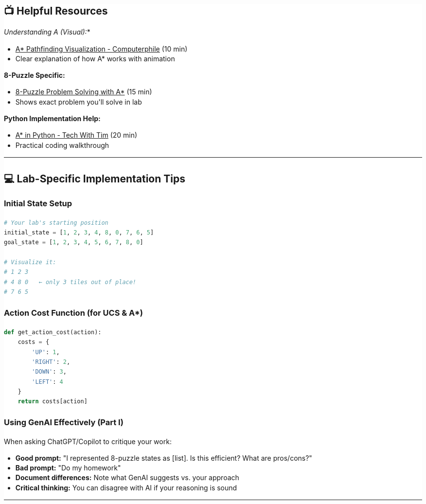 
## 📺 Helpful Resources

**Understanding A* (Visual):**
- [A* Pathfinding Visualization - Computerphile](https://www.youtube.com/watch?v=ySN5Wnu88nE) (10 min)
- Clear explanation of how A* works with animation

**8-Puzzle Specific:**
- [8-Puzzle Problem Solving with A*](https://www.youtube.com/watch?v=6TsL96NAZCo) (15 min)
- Shows exact problem you'll solve in lab

**Python Implementation Help:**
- [A* in Python - Tech With Tim](https://www.youtube.com/watch?v=JtiK0DOeI4A) (20 min)
- Practical coding walkthrough

---

## 💻 Lab-Specific Implementation Tips

### Initial State Setup
```python
# Your lab's starting position
initial_state = [1, 2, 3, 4, 8, 0, 7, 6, 5]
goal_state = [1, 2, 3, 4, 5, 6, 7, 8, 0]

# Visualize it:
# 1 2 3
# 4 8 0   ← only 3 tiles out of place!
# 7 6 5
```

### Action Cost Function (for UCS & A*)
```python
def get_action_cost(action):
    costs = {
        'UP': 1,
        'RIGHT': 2,
        'DOWN': 3,
        'LEFT': 4
    }
    return costs[action]
```

### Using GenAI Effectively (Part I)
When asking ChatGPT/Copilot to critique your work:
- **Good prompt:** "I represented 8-puzzle states as [list]. Is this efficient? What are pros/cons?"
- **Bad prompt:** "Do my homework"
- **Document differences:** Note what GenAI suggests vs. your approach
- **Critical thinking:** You can disagree with AI if your reasoning is sound

---